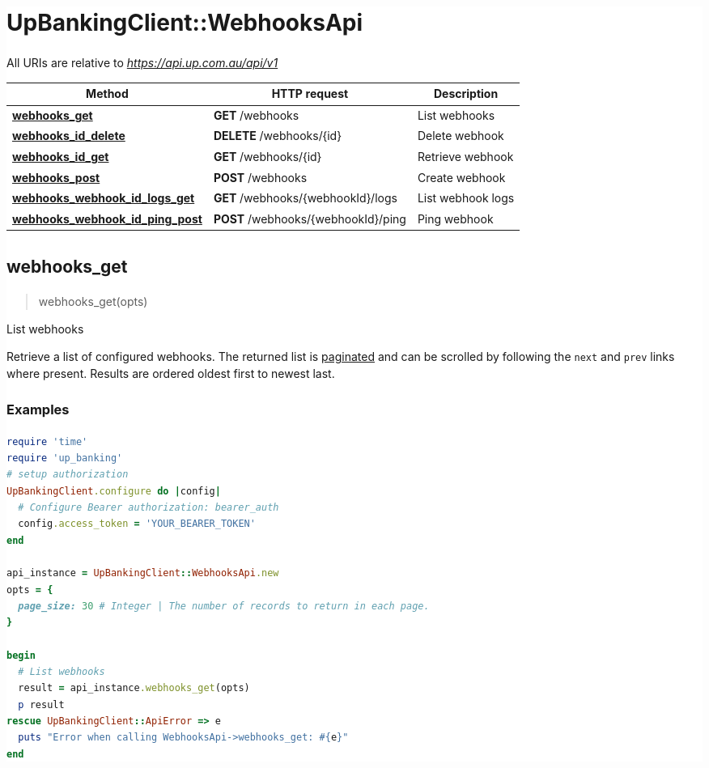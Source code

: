 # UpBankingClient::WebhooksApi

All URIs are relative to *https://api.up.com.au/api/v1*

| Method | HTTP request | Description |
| ------ | ------------ | ----------- |
| [**webhooks_get**](WebhooksApi.md#webhooks_get) | **GET** /webhooks | List webhooks |
| [**webhooks_id_delete**](WebhooksApi.md#webhooks_id_delete) | **DELETE** /webhooks/{id} | Delete webhook |
| [**webhooks_id_get**](WebhooksApi.md#webhooks_id_get) | **GET** /webhooks/{id} | Retrieve webhook |
| [**webhooks_post**](WebhooksApi.md#webhooks_post) | **POST** /webhooks | Create webhook |
| [**webhooks_webhook_id_logs_get**](WebhooksApi.md#webhooks_webhook_id_logs_get) | **GET** /webhooks/{webhookId}/logs | List webhook logs |
| [**webhooks_webhook_id_ping_post**](WebhooksApi.md#webhooks_webhook_id_ping_post) | **POST** /webhooks/{webhookId}/ping | Ping webhook |


## webhooks_get

> <ListWebhooksResponse> webhooks_get(opts)

List webhooks

Retrieve a list of configured webhooks. The returned list is [paginated](#pagination) and can be scrolled by following the `next` and `prev` links where present. Results are ordered oldest first to newest last. 

### Examples

```ruby
require 'time'
require 'up_banking'
# setup authorization
UpBankingClient.configure do |config|
  # Configure Bearer authorization: bearer_auth
  config.access_token = 'YOUR_BEARER_TOKEN'
end

api_instance = UpBankingClient::WebhooksApi.new
opts = {
  page_size: 30 # Integer | The number of records to return in each page. 
}

begin
  # List webhooks
  result = api_instance.webhooks_get(opts)
  p result
rescue UpBankingClient::ApiError => e
  puts "Error when calling WebhooksApi->webhooks_get: #{e}"
end
```
